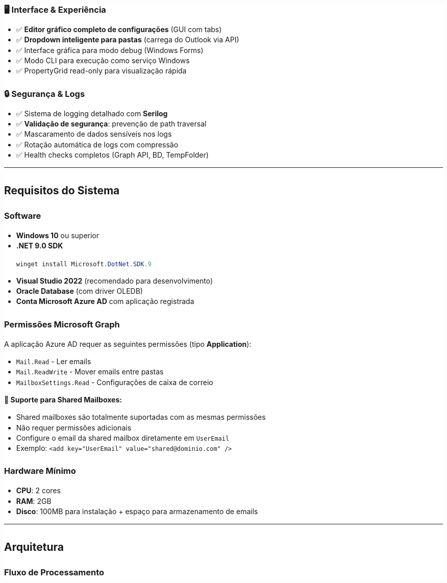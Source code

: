 ### 🖥️ Interface & Experiência
- ✅ **Editor gráfico completo de configurações** (GUI com tabs)
- ✅ **Dropdown inteligente para pastas** (carrega do Outlook via API)
- ✅ Interface gráfica para modo debug (Windows Forms)
- ✅ Modo CLI para execução como serviço Windows
- ✅ PropertyGrid read-only para visualização rápida

### 🔒 Segurança & Logs
- ✅ Sistema de logging detalhado com **Serilog**
- ✅ **Validação de segurança**: prevenção de path traversal
- ✅ Mascaramento de dados sensíveis nos logs
- ✅ Rotação automática de logs com compressão
- ✅ Health checks completos (Graph API, BD, TempFolder)

---

## Requisitos do Sistema

### Software
- **Windows 10** ou superior
- **.NET 9.0 SDK**
  ```powershell
  winget install Microsoft.DotNet.SDK.9
  ```
- **Visual Studio 2022** (recomendado para desenvolvimento)
- **Oracle Database** (com driver OLEDB)
- **Conta Microsoft Azure AD** com aplicação registrada

### Permissões Microsoft Graph
A aplicação Azure AD requer as seguintes permissões (tipo **Application**):
- `Mail.Read` - Ler emails
- `Mail.ReadWrite` - Mover emails entre pastas
- `MailboxSettings.Read` - Configurações de caixa de correio

**📧 Suporte para Shared Mailboxes:**
- Shared mailboxes são totalmente suportadas com as mesmas permissões
- Não requer permissões adicionais
- Configure o email da shared mailbox diretamente em `UserEmail`
- Exemplo: `<add key="UserEmail" value="shared@dominio.com" />`

### Hardware Mínimo
- **CPU**: 2 cores
- **RAM**: 2GB
- **Disco**: 100MB para instalação + espaço para armazenamento de emails

---

## Arquitetura

### Fluxo de Processamento
